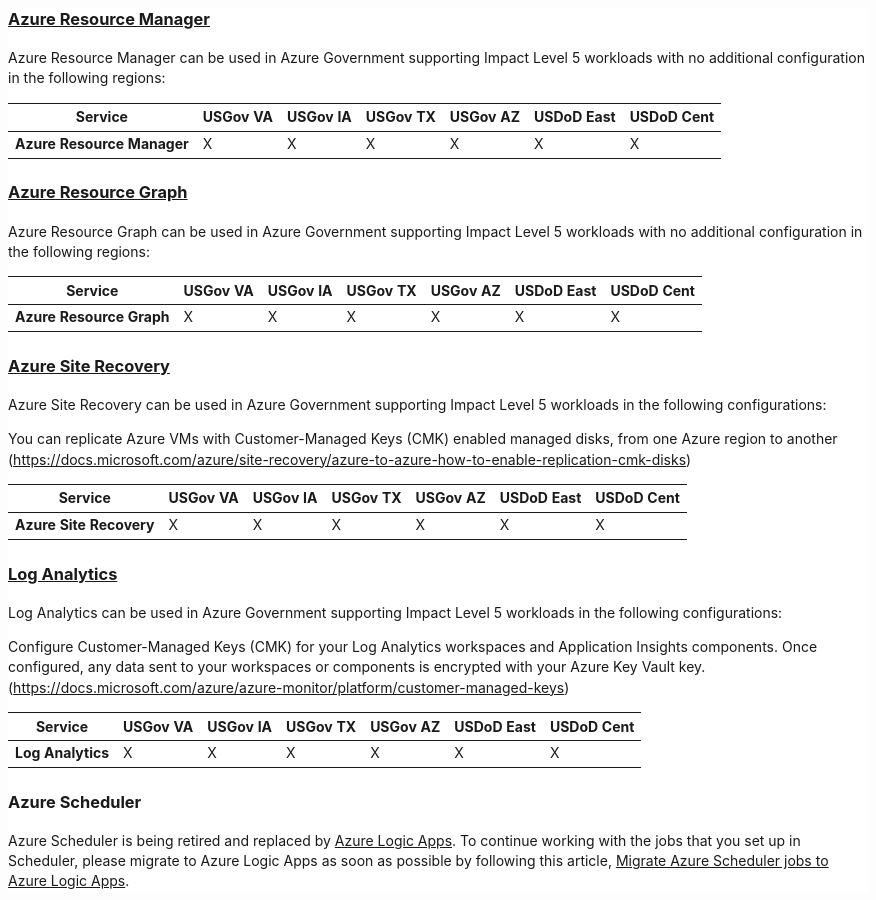 ### [Azure Resource Manager](https://azure.microsoft.com/features/resource-manager/) 

Azure Resource Manager can be used in Azure Government supporting Impact Level 5 workloads with no additional configuration in the following regions:

| **Service** | **USGov VA** | **USGov IA** | **USGov TX** | **USGov AZ** | **USDoD East** | **USDoD Cent** |
| --- | --- | --- | --- | --- | --- | --- |
| **Azure Resource Manager** | X | X | X | X | X | X |

### [Azure Resource Graph](https://docs.microsoft.com/azure/governance/resource-graph/overview)

Azure Resource Graph can be used in Azure Government supporting Impact Level 5 workloads with no additional configuration in the following regions:

| **Service** | **USGov VA** | **USGov IA** | **USGov TX** | **USGov AZ** | **USDoD East** | **USDoD Cent** |
| --- | --- | --- | --- | --- | --- | --- |
| **Azure Resource Graph** | X | X | X | X | X | X |

### [Azure Site Recovery](https://azure.microsoft.com/services/site-recovery/)

Azure Site Recovery can be used in Azure Government supporting Impact Level 5 workloads in the following configurations:

You can replicate Azure VMs with Customer-Managed Keys (CMK) enabled managed disks, from one Azure region to another (https://docs.microsoft.com/azure/site-recovery/azure-to-azure-how-to-enable-replication-cmk-disks)

| **Service** | **USGov VA** | **USGov IA** | **USGov TX** | **USGov AZ** | **USDoD East** | **USDoD Cent** |
| --- | --- | --- | --- | --- | --- | --- |
| **Azure Site Recovery** | X | X | X | X | X | X |

### [Log Analytics](https://docs.microsoft.com/azure/azure-monitor/platform/data-platform-logs)

Log Analytics can be used in Azure Government supporting Impact Level 5 workloads in the following configurations:

Configure Customer-Managed Keys (CMK) for your Log Analytics workspaces and Application Insights components. Once configured, any data sent to your workspaces or components is encrypted with your Azure Key Vault key.(https://docs.microsoft.com/azure/azure-monitor/platform/customer-managed-keys)

| **Service** | **USGov VA** | **USGov IA** | **USGov TX** | **USGov AZ** | **USDoD East** | **USDoD Cent** |
| --- | --- | --- | --- | --- | --- | --- |
| **Log Analytics** | X | X | X | X | X | X |

### Azure Scheduler

Azure Scheduler is being retired and replaced by [Azure Logic Apps](#logic-apps). To continue working with the jobs that you set up in Scheduler, please migrate to Azure Logic Apps as soon as possible by following this article, [Migrate Azure Scheduler jobs to Azure Logic Apps](../scheduler/migrate-from-scheduler-to-logic-apps.md).
